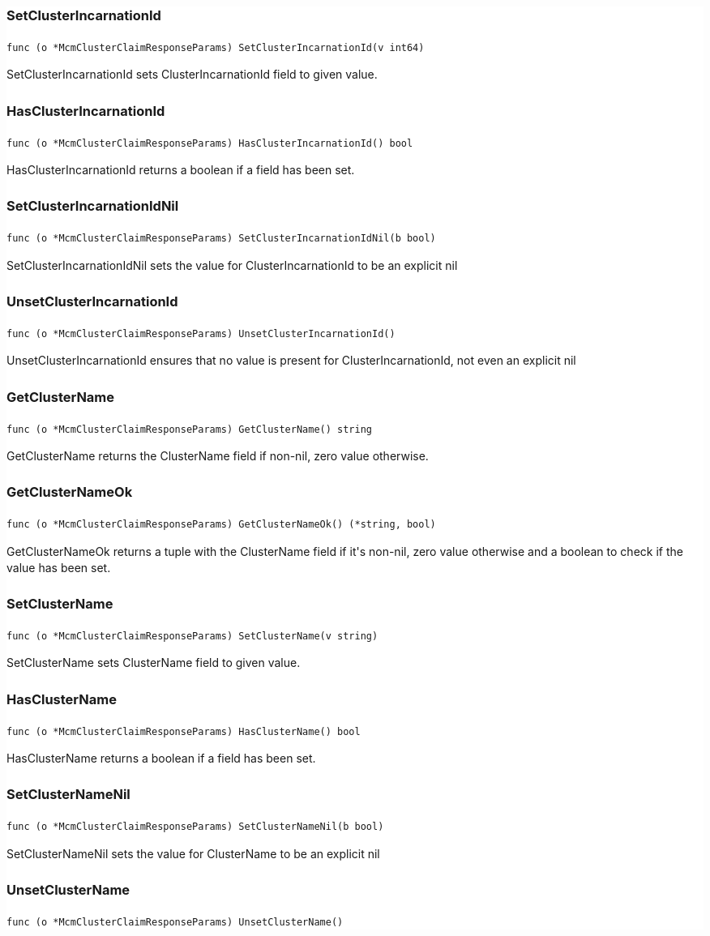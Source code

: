 ### SetClusterIncarnationId

`func (o *McmClusterClaimResponseParams) SetClusterIncarnationId(v int64)`

SetClusterIncarnationId sets ClusterIncarnationId field to given value.

### HasClusterIncarnationId

`func (o *McmClusterClaimResponseParams) HasClusterIncarnationId() bool`

HasClusterIncarnationId returns a boolean if a field has been set.

### SetClusterIncarnationIdNil

`func (o *McmClusterClaimResponseParams) SetClusterIncarnationIdNil(b bool)`

 SetClusterIncarnationIdNil sets the value for ClusterIncarnationId to be an explicit nil

### UnsetClusterIncarnationId
`func (o *McmClusterClaimResponseParams) UnsetClusterIncarnationId()`

UnsetClusterIncarnationId ensures that no value is present for ClusterIncarnationId, not even an explicit nil
### GetClusterName

`func (o *McmClusterClaimResponseParams) GetClusterName() string`

GetClusterName returns the ClusterName field if non-nil, zero value otherwise.

### GetClusterNameOk

`func (o *McmClusterClaimResponseParams) GetClusterNameOk() (*string, bool)`

GetClusterNameOk returns a tuple with the ClusterName field if it's non-nil, zero value otherwise
and a boolean to check if the value has been set.

### SetClusterName

`func (o *McmClusterClaimResponseParams) SetClusterName(v string)`

SetClusterName sets ClusterName field to given value.

### HasClusterName

`func (o *McmClusterClaimResponseParams) HasClusterName() bool`

HasClusterName returns a boolean if a field has been set.

### SetClusterNameNil

`func (o *McmClusterClaimResponseParams) SetClusterNameNil(b bool)`

 SetClusterNameNil sets the value for ClusterName to be an explicit nil

### UnsetClusterName
`func (o *McmClusterClaimResponseParams) UnsetClusterName()`
